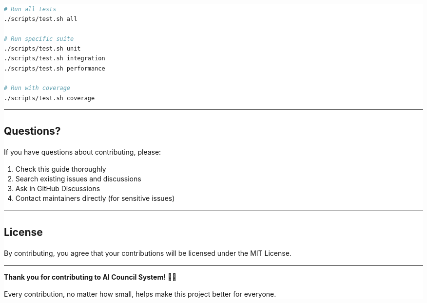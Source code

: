 ```bash
# Run all tests
./scripts/test.sh all

# Run specific suite
./scripts/test.sh unit
./scripts/test.sh integration
./scripts/test.sh performance

# Run with coverage
./scripts/test.sh coverage
```

---

## Questions?

If you have questions about contributing, please:

1. Check this guide thoroughly
2. Search existing issues and discussions
3. Ask in GitHub Discussions
4. Contact maintainers directly (for sensitive issues)

---

## License

By contributing, you agree that your contributions will be licensed under the MIT License.

---

**Thank you for contributing to AI Council System!** 🎉🤖

Every contribution, no matter how small, helps make this project better for everyone.

